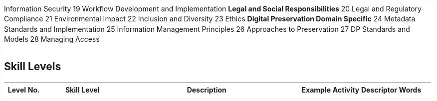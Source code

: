 <td>Information Security</td>
</tr>
<tr class="odd">
<td>19</td>
<td>Workflow Development and Implementation</td>
</tr>
<tr class="even">
<td rowspan="4"><strong>Legal and Social Responsibilities</strong></td>
<td>20</td>
<td>Legal and Regulatory Compliance</td>
</tr>
<tr class="odd">
<td>21</td>
<td>Environmental Impact</td>
</tr>
<tr class="even">
<td>22</td>
<td>Inclusion and Diversity</td>
</tr>
<tr class="odd">
<td>23</td>
<td>Ethics</td>
</tr>
<tr class="even">
<td rowspan="5"><strong>Digital Preservation Domain Specific</strong></td>
<td>24</td>
<td>Metadata Standards and Implementation</td>
</tr>
<tr class="odd">
<td>25</td>
<td>Information Management Principles</td>
</tr>
<tr class="even">
<td>26</td>
<td>Approaches to Preservation</td>
</tr>
<tr class="odd">
<td>27</td>
<td>DP Standards and Models</td>
</tr>
<tr class="even">
<td>28</td>
<td>Managing Access</td>
</tr>
</tbody>
</table>

## Skill Levels

<table>
<colgroup>
<col style="width: 9%" />
<col style="width: 18%" />
<col style="width: 39%" />
<col style="width: 32%" />
</colgroup>
<thead>
<tr class="header">
<th><strong>Level No.</strong></th>
<th><strong>Skill Level</strong></th>
<th><strong>Description</strong></th>
<th><strong>Example Activity Descriptor Words</strong></th>
</tr>